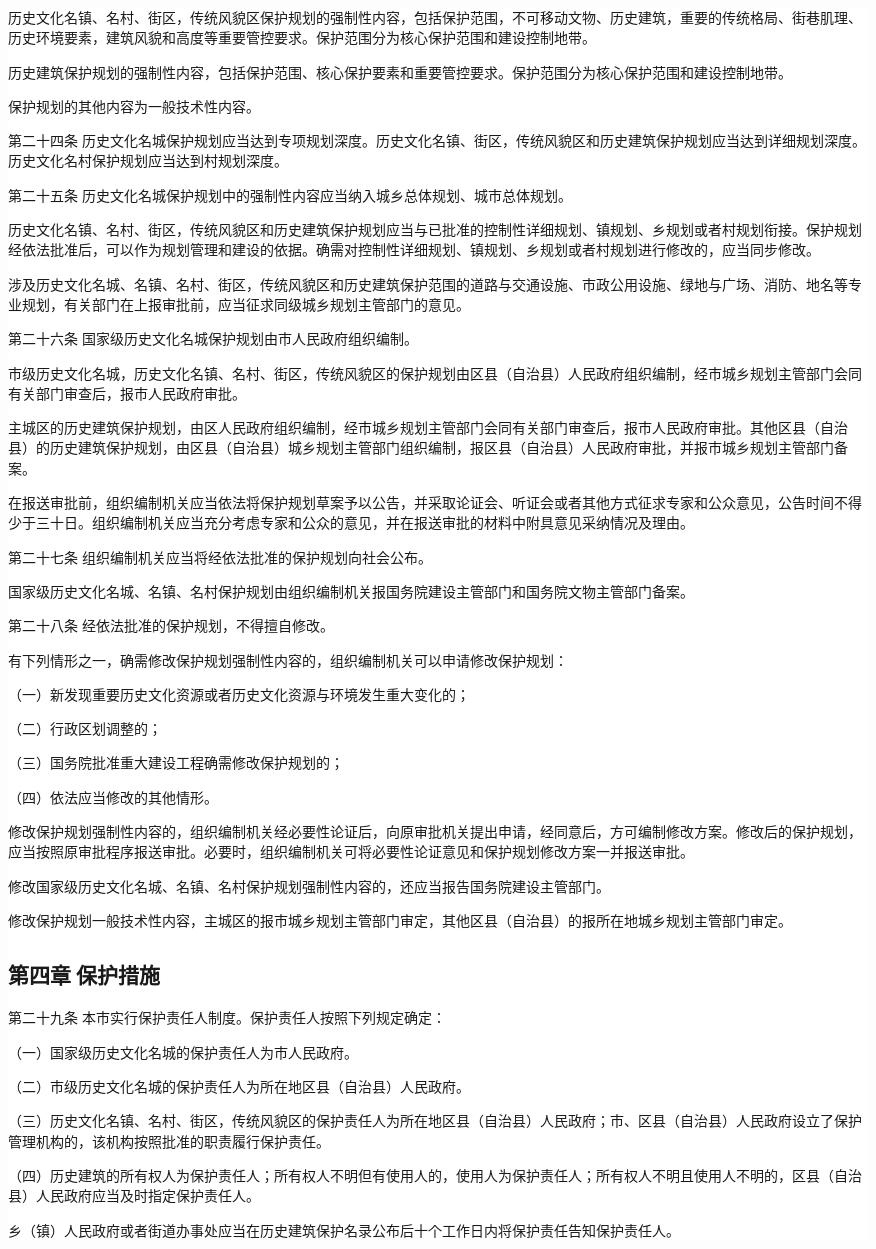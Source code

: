 历史文化名镇、名村、街区，传统风貌区保护规划的强制性内容，包括保护范围，不可移动文物、历史建筑，重要的传统格局、街巷肌理、历史环境要素，建筑风貌和高度等重要管控要求。保护范围分为核心保护范围和建设控制地带。

历史建筑保护规划的强制性内容，包括保护范围、核心保护要素和重要管控要求。保护范围分为核心保护范围和建设控制地带。

保护规划的其他内容为一般技术性内容。

第二十四条 历史文化名城保护规划应当达到专项规划深度。历史文化名镇、街区，传统风貌区和历史建筑保护规划应当达到详细规划深度。历史文化名村保护规划应当达到村规划深度。

第二十五条 历史文化名城保护规划中的强制性内容应当纳入城乡总体规划、城市总体规划。

历史文化名镇、名村、街区，传统风貌区和历史建筑保护规划应当与已批准的控制性详细规划、镇规划、乡规划或者村规划衔接。保护规划经依法批准后，可以作为规划管理和建设的依据。确需对控制性详细规划、镇规划、乡规划或者村规划进行修改的，应当同步修改。

涉及历史文化名城、名镇、名村、街区，传统风貌区和历史建筑保护范围的道路与交通设施、市政公用设施、绿地与广场、消防、地名等专业规划，有关部门在上报审批前，应当征求同级城乡规划主管部门的意见。

第二十六条 国家级历史文化名城保护规划由市人民政府组织编制。

市级历史文化名城，历史文化名镇、名村、街区，传统风貌区的保护规划由区县（自治县）人民政府组织编制，经市城乡规划主管部门会同有关部门审查后，报市人民政府审批。

主城区的历史建筑保护规划，由区人民政府组织编制，经市城乡规划主管部门会同有关部门审查后，报市人民政府审批。其他区县（自治县）的历史建筑保护规划，由区县（自治县）城乡规划主管部门组织编制，报区县（自治县）人民政府审批，并报市城乡规划主管部门备案。

在报送审批前，组织编制机关应当依法将保护规划草案予以公告，并采取论证会、听证会或者其他方式征求专家和公众意见，公告时间不得少于三十日。组织编制机关应当充分考虑专家和公众的意见，并在报送审批的材料中附具意见采纳情况及理由。

第二十七条 组织编制机关应当将经依法批准的保护规划向社会公布。

国家级历史文化名城、名镇、名村保护规划由组织编制机关报国务院建设主管部门和国务院文物主管部门备案。

第二十八条 经依法批准的保护规划，不得擅自修改。

有下列情形之一，确需修改保护规划强制性内容的，组织编制机关可以申请修改保护规划：

（一）新发现重要历史文化资源或者历史文化资源与环境发生重大变化的；

（二）行政区划调整的；

（三）国务院批准重大建设工程确需修改保护规划的；

（四）依法应当修改的其他情形。

修改保护规划强制性内容的，组织编制机关经必要性论证后，向原审批机关提出申请，经同意后，方可编制修改方案。修改后的保护规划，应当按照原审批程序报送审批。必要时，组织编制机关可将必要性论证意见和保护规划修改方案一并报送审批。

修改国家级历史文化名城、名镇、名村保护规划强制性内容的，还应当报告国务院建设主管部门。

修改保护规划一般技术性内容，主城区的报市城乡规划主管部门审定，其他区县（自治县）的报所在地城乡规划主管部门审定。

## 第四章 保护措施

第二十九条 本市实行保护责任人制度。保护责任人按照下列规定确定：

（一）国家级历史文化名城的保护责任人为市人民政府。

（二）市级历史文化名城的保护责任人为所在地区县（自治县）人民政府。

（三）历史文化名镇、名村、街区，传统风貌区的保护责任人为所在地区县（自治县）人民政府；市、区县（自治县）人民政府设立了保护管理机构的，该机构按照批准的职责履行保护责任。

（四）历史建筑的所有权人为保护责任人；所有权人不明但有使用人的，使用人为保护责任人；所有权人不明且使用人不明的，区县（自治县）人民政府应当及时指定保护责任人。

乡（镇）人民政府或者街道办事处应当在历史建筑保护名录公布后十个工作日内将保护责任告知保护责任人。
